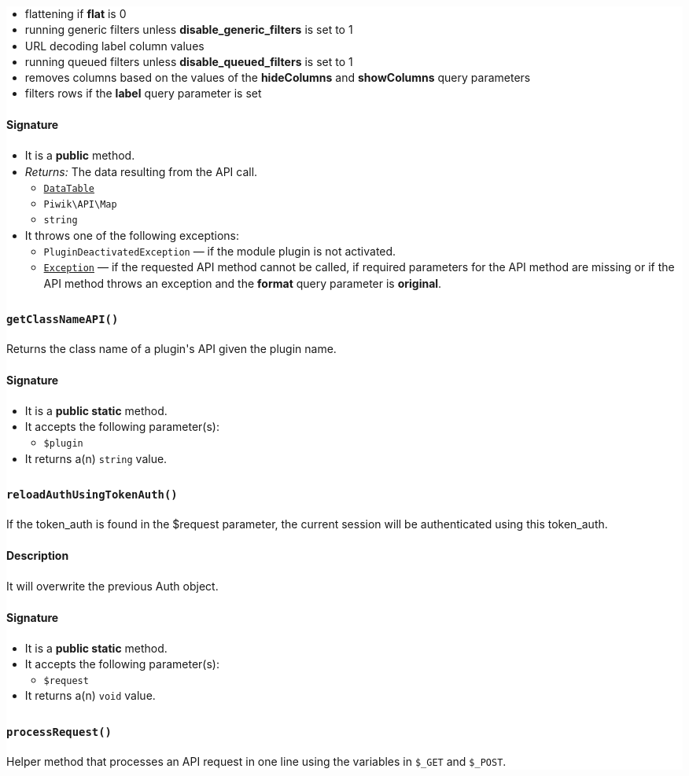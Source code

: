 - flattening if **flat** is 0
- running generic filters unless **disable_generic_filters** is set to 1
- URL decoding label column values
- running queued filters unless **disable_queued_filters** is set to 1
- removes columns based on the values of the **hideColumns** and **showColumns** query parameters
- filters rows if the **label** query parameter is set

#### Signature

- It is a **public** method.
- _Returns:_ The data resulting from the API call.
    - [`DataTable`](../../Piwik/DataTable.md)
    - `Piwik\API\Map`
    - `string`
- It throws one of the following exceptions:
    - `PluginDeactivatedException` &mdash; if the module plugin is not activated.
    - [`Exception`](http://php.net/class.Exception) &mdash; if the requested API method cannot be called, if required parameters for the API method are missing or if the API method throws an exception and the **format** query parameter is **original**.

<a name="getclassnameapi" id="getclassnameapi"></a>
### `getClassNameAPI()`

Returns the class name of a plugin's API given the plugin name.

#### Signature

- It is a **public static** method.
- It accepts the following parameter(s):
    - `$plugin`
- It returns a(n) `string` value.

<a name="reloadauthusingtokenauth" id="reloadauthusingtokenauth"></a>
### `reloadAuthUsingTokenAuth()`

If the token_auth is found in the $request parameter, the current session will be authenticated using this token_auth.

#### Description

It will overwrite the previous Auth object.

#### Signature

- It is a **public static** method.
- It accepts the following parameter(s):
    - `$request`
- It returns a(n) `void` value.

<a name="processrequest" id="processrequest"></a>
### `processRequest()`

Helper method that processes an API request in one line using the variables in `$_GET` and `$_POST`.
